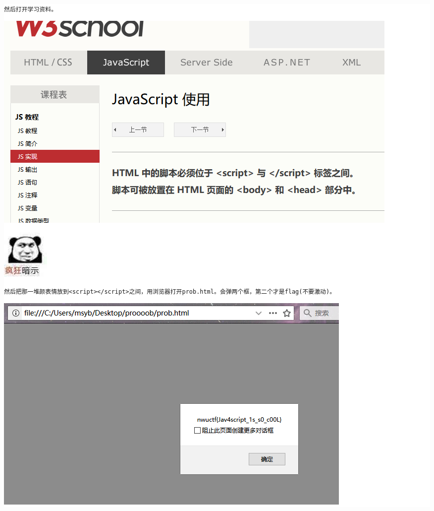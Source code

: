 ```text
然后打开学习资料。
```

![11](/assets/nwuctf/1/11.png)

![12](/assets/nwuctf/1/12.jpg)

```text
然后把那一堆颜表情放到<script></script>之间，用浏览器打开prob.html。会弹两个框，第二个才是flag(不要激动)。
```

![13](/assets/nwuctf/1/13.png)

